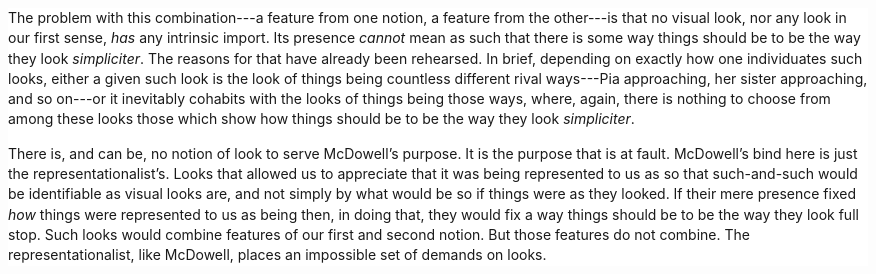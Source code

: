 The problem with this combination---a feature from one notion, a feature from the other---is that no visual look, nor any look in our first sense, _has_ any intrinsic import. Its presence _cannot_ mean as such that there is some way things should be to be the way they look _simpliciter_. The reasons for that have already been rehearsed. In brief, depending on exactly how one individuates such looks, either a given such look is the look of things being countless different rival ways---Pia approaching, her sister approaching, and so on---or it inevitably cohabits with the looks of things being those ways, where, again, there is nothing to choose from among these looks those which show how things should be to be the way they look _simpliciter_.

There is, and can be, no notion of look to serve McDowell’s purpose. It is the purpose that is at fault. McDowell’s bind here is just the representationalist’s. Looks that allowed us to appreciate that it was being represented to us as so that such-and-such would be identifiable as visual looks are, and not simply by what would be so if things were as they looked. If their mere presence fixed _how_ things were represented to us as being then, in doing that, they would fix a way things should be to be the way they look full stop. Such looks would combine features of our first and second notion. But those features do not combine. The representationalist, like McDowell, places an impossible set of demands on looks.
